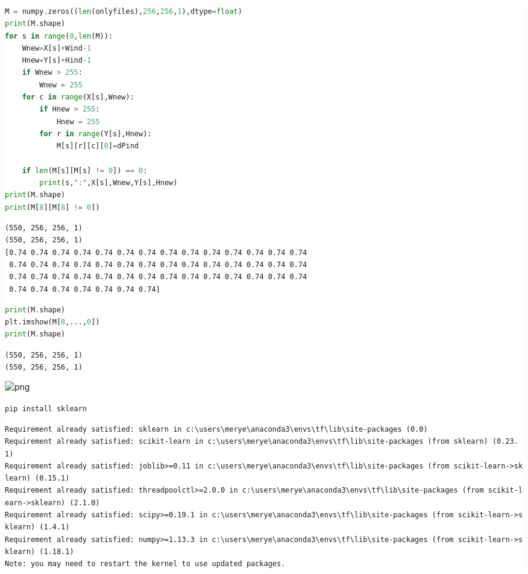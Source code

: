 ```python
M = numpy.zeros((len(onlyfiles),256,256,1),dtype=float)
print(M.shape)
for s in range(0,len(M)):
    Wnew=X[s]+Wind-1
    Hnew=Y[s]+Hind-1
    if Wnew > 255:
        Wnew = 255
    for c in range(X[s],Wnew):
        if Hnew > 255:
            Hnew = 255
        for r in range(Y[s],Hnew):
            M[s][r][c][0]=dPind
                
    if len(M[s][M[s] != 0]) == 0:
        print(s,":",X[s],Wnew,Y[s],Hnew)
print(M.shape)
print(M[8][M[8] != 0])
```

    (550, 256, 256, 1)
    (550, 256, 256, 1)
    [0.74 0.74 0.74 0.74 0.74 0.74 0.74 0.74 0.74 0.74 0.74 0.74 0.74 0.74
     0.74 0.74 0.74 0.74 0.74 0.74 0.74 0.74 0.74 0.74 0.74 0.74 0.74 0.74
     0.74 0.74 0.74 0.74 0.74 0.74 0.74 0.74 0.74 0.74 0.74 0.74 0.74 0.74
     0.74 0.74 0.74 0.74 0.74 0.74 0.74]
    


```python
print(M.shape)
plt.imshow(M[8,...,0])
print(M.shape)
```

    (550, 256, 256, 1)
    (550, 256, 256, 1)
    


![png](output_8_1.png)



```python
pip install sklearn
```

    Requirement already satisfied: sklearn in c:\users\merye\anaconda3\envs\tf\lib\site-packages (0.0)
    Requirement already satisfied: scikit-learn in c:\users\merye\anaconda3\envs\tf\lib\site-packages (from sklearn) (0.23.1)
    Requirement already satisfied: joblib>=0.11 in c:\users\merye\anaconda3\envs\tf\lib\site-packages (from scikit-learn->sklearn) (0.15.1)
    Requirement already satisfied: threadpoolctl>=2.0.0 in c:\users\merye\anaconda3\envs\tf\lib\site-packages (from scikit-learn->sklearn) (2.1.0)
    Requirement already satisfied: scipy>=0.19.1 in c:\users\merye\anaconda3\envs\tf\lib\site-packages (from scikit-learn->sklearn) (1.4.1)
    Requirement already satisfied: numpy>=1.13.3 in c:\users\merye\anaconda3\envs\tf\lib\site-packages (from scikit-learn->sklearn) (1.18.1)
    Note: you may need to restart the kernel to use updated packages.
    